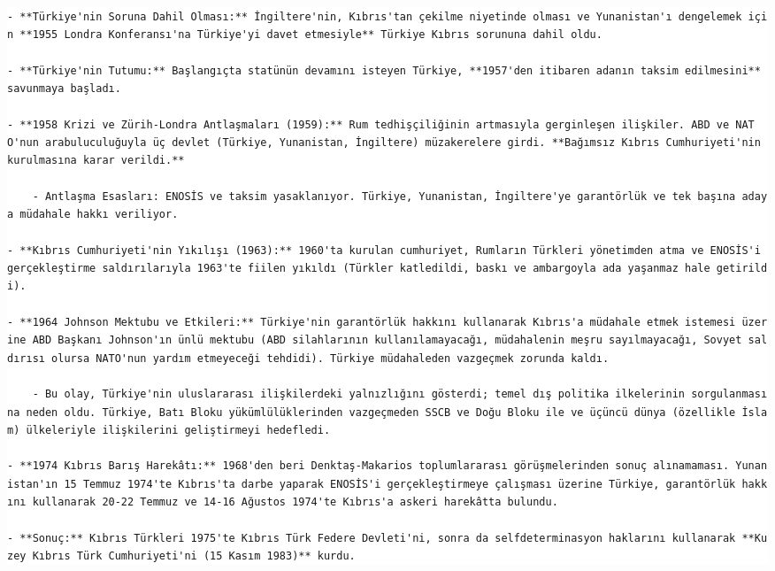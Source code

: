     - **Türkiye'nin Soruna Dahil Olması:** İngiltere'nin, Kıbrıs'tan çekilme niyetinde olması ve Yunanistan'ı dengelemek için **1955 Londra Konferansı'na Türkiye'yi davet etmesiyle** Türkiye Kıbrıs sorununa dahil oldu.
        
    - **Türkiye'nin Tutumu:** Başlangıçta statünün devamını isteyen Türkiye, **1957'den itibaren adanın taksim edilmesini** savunmaya başladı.
        
    - **1958 Krizi ve Zürih-Londra Antlaşmaları (1959):** Rum tedhişçiliğinin artmasıyla gerginleşen ilişkiler. ABD ve NATO'nun arabuluculuğuyla üç devlet (Türkiye, Yunanistan, İngiltere) müzakerelere girdi. **Bağımsız Kıbrıs Cumhuriyeti'nin kurulmasına karar verildi.**
        
        - Antlaşma Esasları: ENOSİS ve taksim yasaklanıyor. Türkiye, Yunanistan, İngiltere'ye garantörlük ve tek başına adaya müdahale hakkı veriliyor.
            
    - **Kıbrıs Cumhuriyeti'nin Yıkılışı (1963):** 1960'ta kurulan cumhuriyet, Rumların Türkleri yönetimden atma ve ENOSİS'i gerçekleştirme saldırılarıyla 1963'te fiilen yıkıldı (Türkler katledildi, baskı ve ambargoyla ada yaşanmaz hale getirildi).
        
    - **1964 Johnson Mektubu ve Etkileri:** Türkiye'nin garantörlük hakkını kullanarak Kıbrıs'a müdahale etmek istemesi üzerine ABD Başkanı Johnson'ın ünlü mektubu (ABD silahlarının kullanılamayacağı, müdahalenin meşru sayılmayacağı, Sovyet saldırısı olursa NATO'nun yardım etmeyeceği tehdidi). Türkiye müdahaleden vazgeçmek zorunda kaldı.
        
        - Bu olay, Türkiye'nin uluslararası ilişkilerdeki yalnızlığını gösterdi; temel dış politika ilkelerinin sorgulanmasına neden oldu. Türkiye, Batı Bloku yükümlülüklerinden vazgeçmeden SSCB ve Doğu Bloku ile ve üçüncü dünya (özellikle İslam) ülkeleriyle ilişkilerini geliştirmeyi hedefledi.
            
    - **1974 Kıbrıs Barış Harekâtı:** 1968'den beri Denktaş-Makarios toplumlararası görüşmelerinden sonuç alınamaması. Yunanistan'ın 15 Temmuz 1974'te Kıbrıs'ta darbe yaparak ENOSİS'i gerçekleştirmeye çalışması üzerine Türkiye, garantörlük hakkını kullanarak 20-22 Temmuz ve 14-16 Ağustos 1974'te Kıbrıs'a askeri harekâtta bulundu.
        
    - **Sonuç:** Kıbrıs Türkleri 1975'te Kıbrıs Türk Federe Devleti'ni, sonra da selfdeterminasyon haklarını kullanarak **Kuzey Kıbrıs Türk Cumhuriyeti'ni (15 Kasım 1983)** kurdu.
        